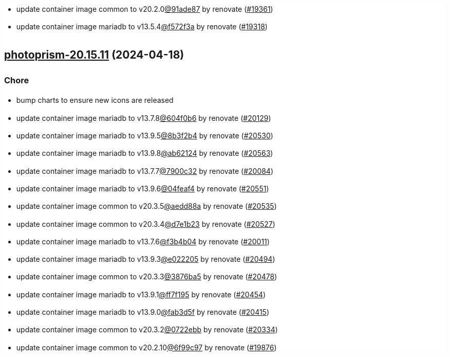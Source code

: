 - update container image common to v20.2.0[@91ade87](https://github.com/91ade87) by renovate ([#19361](https://github.com/truecharts/charts/issues/19361))

- update container image mariadb to v13.5.4[@f572f3a](https://github.com/f572f3a) by renovate ([#19318](https://github.com/truecharts/charts/issues/19318))


## [photoprism-20.15.11](https://github.com/truecharts/charts/compare/photoprism-20.9.0...photoprism-20.15.11) (2024-04-18)

### Chore



- bump charts to ensure new icons are released

- update container image mariadb to v13.7.8[@604f0b6](https://github.com/604f0b6) by renovate ([#20129](https://github.com/truecharts/charts/issues/20129))

- update container image mariadb to v13.9.5[@8b3f2b4](https://github.com/8b3f2b4) by renovate ([#20530](https://github.com/truecharts/charts/issues/20530))

- update container image mariadb to v13.9.8[@ab62124](https://github.com/ab62124) by renovate ([#20563](https://github.com/truecharts/charts/issues/20563))

- update container image mariadb to v13.7.7[@7900c32](https://github.com/7900c32) by renovate ([#20084](https://github.com/truecharts/charts/issues/20084))

- update container image mariadb to v13.9.6[@04feaf4](https://github.com/04feaf4) by renovate ([#20551](https://github.com/truecharts/charts/issues/20551))

- update container image common to v20.3.5[@aedd88a](https://github.com/aedd88a) by renovate ([#20535](https://github.com/truecharts/charts/issues/20535))

- update container image common to v20.3.4[@d7e1b23](https://github.com/d7e1b23) by renovate ([#20527](https://github.com/truecharts/charts/issues/20527))

- update container image mariadb to v13.7.6[@f3b4b04](https://github.com/f3b4b04) by renovate ([#20011](https://github.com/truecharts/charts/issues/20011))

- update container image mariadb to v13.9.3[@e022205](https://github.com/e022205) by renovate ([#20494](https://github.com/truecharts/charts/issues/20494))

- update container image common to v20.3.3[@3876ba5](https://github.com/3876ba5) by renovate ([#20478](https://github.com/truecharts/charts/issues/20478))

- update container image mariadb to v13.9.1[@ff7f195](https://github.com/ff7f195) by renovate ([#20454](https://github.com/truecharts/charts/issues/20454))

- update container image mariadb to v13.9.0[@fab3d5f](https://github.com/fab3d5f) by renovate ([#20415](https://github.com/truecharts/charts/issues/20415))

- update container image common to v20.3.2[@0722ebb](https://github.com/0722ebb) by renovate ([#20334](https://github.com/truecharts/charts/issues/20334))

- update container image common to v20.2.10[@6f99c97](https://github.com/6f99c97) by renovate ([#19876](https://github.com/truecharts/charts/issues/19876))
